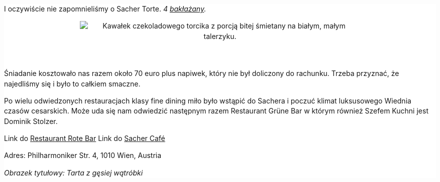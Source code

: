 I oczywiście nie zapomnieliśmy o Sacher Torte. _4&nbsp;[bakłażany]._
<center><div style="width:65%">
<img src="{{site.img_url}}/assets/img/posts/Sacher_Torte3.jpg" alt="Kawałek czekoladowego torcika z porcją bitej śmietany na białym, małym talerzyku."
height="200px" width="40px" />
</div></center>
<br />&ensp;&ensp;&ensp;

Śniadanie kosztowało nas razem około 70 euro plus napiwek, który nie był doliczony do rachunku. Trzeba przyznać, że najedliśmy się i było to całkiem smaczne. 

Po wielu odwiedzonych restauracjach klasy fine dining miło było wstąpić do Sachera i poczuć klimat luksusowego Wiednia czasów cesarskich. Może uda się nam odwiedzić następnym razem Restaurant Grüne Bar w którym również Szefem Kuchni jest Dominik Stolzer. 


Link do [Restaurant Rote Bar]
Link do [Sacher Café] 

Adres:  Philharmoniker Str. 4, 1010 Wien, Austria

_Obrazek tytułowy: Tarta z gęsiej wątróbki_

[Restaurant Rote Bar]: https://www.sacher.com/en/restaurants/restaurant-rote-bar/
[Sacher Café]: https://www.sacher.com/en/restaurants/cafe-sacher-wien/
[bakłażany]: /about#baklazan
[bakłażanów]: /about#baklazan
[Amuse-bouche]: /dictionary#amuse_bouche
[fine Dining]: /dictionary#fine_dining
[gazpacho]: /dictionary#gazpacho
[tutaj]: /Amador
[Oryginalny Sacher-Torte]: /dictionary#sacher_torte
[petit four]: /dictionary#petit_four


